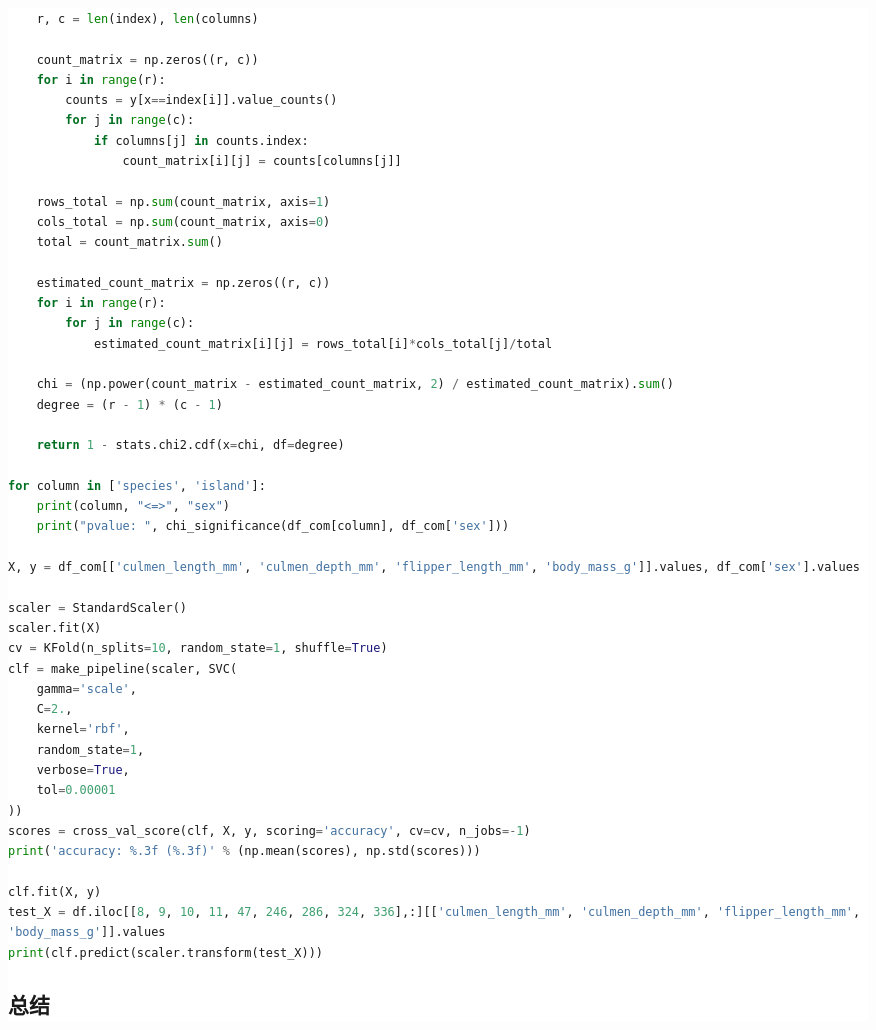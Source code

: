 ```python
    r, c = len(index), len(columns)

    count_matrix = np.zeros((r, c))
    for i in range(r):
        counts = y[x==index[i]].value_counts()
        for j in range(c):
            if columns[j] in counts.index:
                count_matrix[i][j] = counts[columns[j]]

    rows_total = np.sum(count_matrix, axis=1)
    cols_total = np.sum(count_matrix, axis=0)
    total = count_matrix.sum()

    estimated_count_matrix = np.zeros((r, c))
    for i in range(r):
        for j in range(c):
            estimated_count_matrix[i][j] = rows_total[i]*cols_total[j]/total

    chi = (np.power(count_matrix - estimated_count_matrix, 2) / estimated_count_matrix).sum()
    degree = (r - 1) * (c - 1)

    return 1 - stats.chi2.cdf(x=chi, df=degree)

for column in ['species', 'island']:
    print(column, "<=>", "sex")
    print("pvalue: ", chi_significance(df_com[column], df_com['sex']))
    
X, y = df_com[['culmen_length_mm', 'culmen_depth_mm', 'flipper_length_mm', 'body_mass_g']].values, df_com['sex'].values

scaler = StandardScaler()
scaler.fit(X)
cv = KFold(n_splits=10, random_state=1, shuffle=True)
clf = make_pipeline(scaler, SVC(
    gamma='scale',
    C=2.,
    kernel='rbf',
    random_state=1,
    verbose=True,
    tol=0.00001
))
scores = cross_val_score(clf, X, y, scoring='accuracy', cv=cv, n_jobs=-1)
print('accuracy: %.3f (%.3f)' % (np.mean(scores), np.std(scores)))

clf.fit(X, y)
test_X = df.iloc[[8, 9, 10, 11, 47, 246, 286, 324, 336],:][['culmen_length_mm', 'culmen_depth_mm', 'flipper_length_mm', 'body_mass_g']].values
print(clf.predict(scaler.transform(test_X)))
```

## 总结
